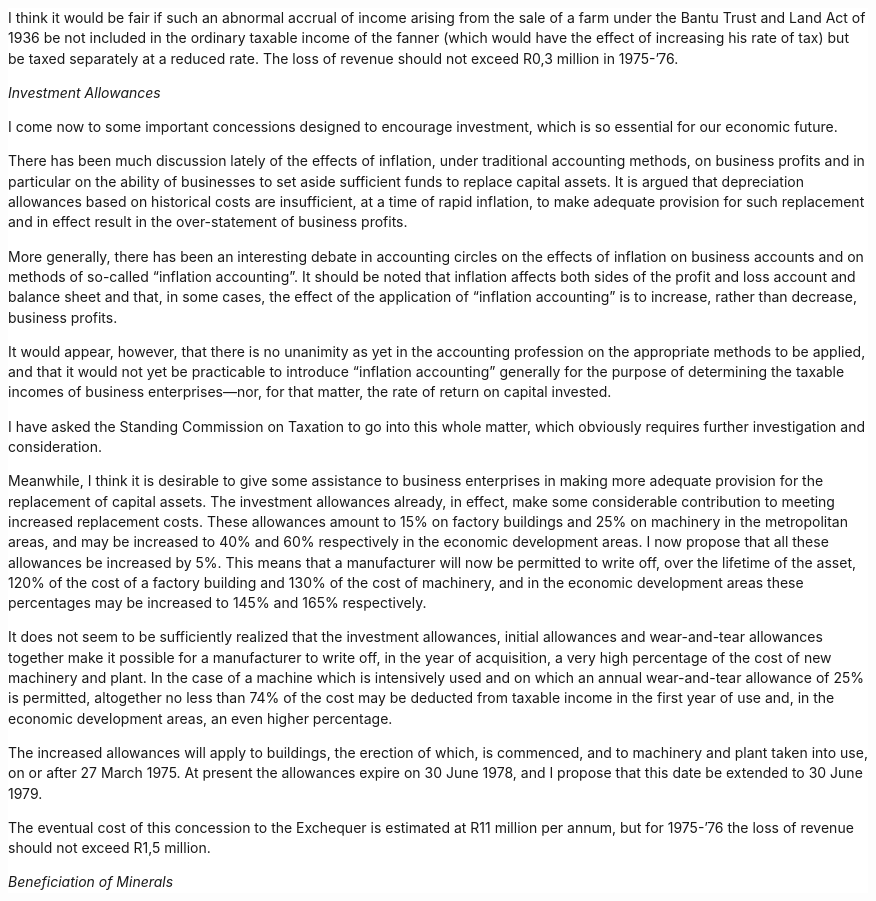 <p>I think it would be fair if such an abnormal accrual of income arising from the sale of a farm under the Bantu Trust and Land Act of 1936 be not included in the ordinary taxable income of the fanner (which would have the effect of increasing his rate of tax) but be taxed separately at a reduced rate. The loss of revenue should not exceed R0,3 million in 1975-&#x2019;76.</p>

<p><i>Investment Allowances</i></p>

<p>I come now to some important concessions designed to encourage investment, which is so essential for our economic future.</p>

<p>There has been much discussion lately of the effects of inflation, under traditional accounting methods, on business profits and in particular on the ability of businesses to set aside sufficient funds to replace capital assets. It is argued that depreciation allowances based on historical costs are insufficient, at a time of rapid inflation, to make adequate provision for such replacement and in effect result in the over-statement of business profits.</p>

<p>More generally, there has been an interesting debate in accounting circles on the effects of inflation on business accounts and on methods of so-called &#x201C;inflation accounting&#x201D;. It should be noted that inflation affects both sides of the profit and loss account and balance sheet and that, in some cases, the effect of the application of &#x201C;inflation accounting&#x201D; is to increase, rather than decrease, business profits.</p>

<p>It would appear, however, that there is no unanimity as yet in the accounting profession on the appropriate methods to be applied, and that it would not yet be practicable to introduce &#x201C;inflation accounting&#x201D; generally for the purpose of determining the taxable incomes of business enterprises&#x2014;nor, for that matter, the rate of return on capital invested.</p>

<p>I have asked the Standing Commission on Taxation to go into this whole matter, which obviously requires further investigation and consideration.</p>

<p>Meanwhile, I think it is desirable to give some assistance to business enterprises in making more adequate provision for the replacement of capital assets. The investment allowances already, in effect, make some considerable contribution to meeting increased replacement costs. These allowances amount to 15% on factory buildings and 25% on machinery in the metropolitan areas, and may be increased to 40% and 60% respectively in the economic development areas. I now propose that all these allowances be increased by 5%. This means that a manufacturer will now be permitted to write off, over the lifetime of the asset, 120% of the cost of a factory building and 130% of the cost of machinery, and in the economic development areas these percentages may be increased to 145% and 165% respectively.</p>

<p>It does not seem to be sufficiently realized that the investment allowances, initial allowances and wear-and-tear allowances together make it possible for a manufacturer to write off, in the year of acquisition, a very high percentage of the cost of new machinery and plant. In the case of a machine which is intensively used and on which an annual wear-and-tear allowance of 25% is permitted, altogether no less than 74% of the cost may be deducted from taxable income in the first year of use and, in the economic development areas, an even higher percentage.</p>

<p>The increased allowances will apply to buildings, the erection of which, is commenced, and to machinery and plant taken <span class="col_3403-3404" refersTo="page_0115"/>into use, on or after 27 March 1975. At present the allowances expire on 30 June 1978, and I propose that this date be extended to 30 June 1979.</p>

<p>The eventual cost of this concession to the Exchequer is estimated at R11 million per annum, but for 1975-&#x2019;76 the loss of revenue should not exceed R1,5 million.</p>

<p><i>Beneficiation of Minerals</i></p>

